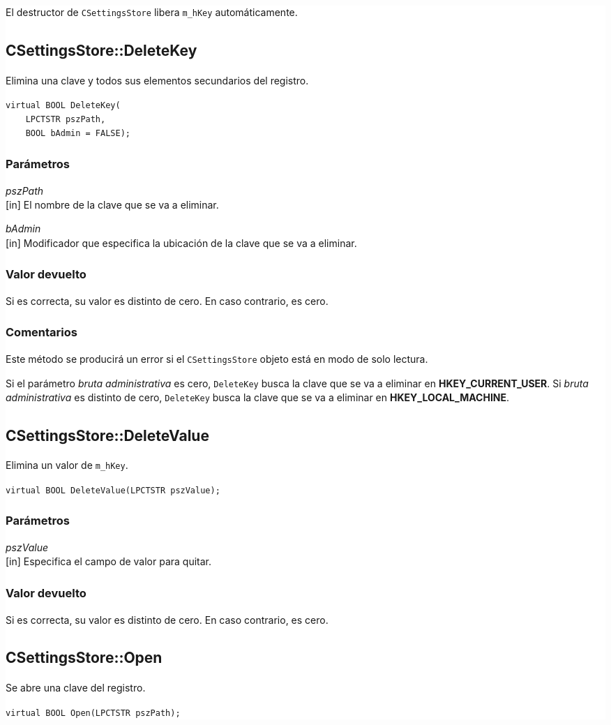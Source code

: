 El destructor de `CSettingsStore` libera `m_hKey` automáticamente.

##  <a name="deletekey"></a>  CSettingsStore::DeleteKey

Elimina una clave y todos sus elementos secundarios del registro.

```
virtual BOOL DeleteKey(
    LPCTSTR pszPath,
    BOOL bAdmin = FALSE);
```

### <a name="parameters"></a>Parámetros

*pszPath*<br/>
[in] El nombre de la clave que se va a eliminar.

*bAdmin*<br/>
[in] Modificador que especifica la ubicación de la clave que se va a eliminar.

### <a name="return-value"></a>Valor devuelto

Si es correcta, su valor es distinto de cero. En caso contrario, es cero.

### <a name="remarks"></a>Comentarios

Este método se producirá un error si el `CSettingsStore` objeto está en modo de solo lectura.

Si el parámetro *bruta administrativa* es cero, `DeleteKey` busca la clave que se va a eliminar en **HKEY_CURRENT_USER**. Si *bruta administrativa* es distinto de cero, `DeleteKey` busca la clave que se va a eliminar en **HKEY_LOCAL_MACHINE**.

##  <a name="deletevalue"></a>  CSettingsStore::DeleteValue

Elimina un valor de `m_hKey`.

```
virtual BOOL DeleteValue(LPCTSTR pszValue);
```

### <a name="parameters"></a>Parámetros

*pszValue*<br/>
[in] Especifica el campo de valor para quitar.

### <a name="return-value"></a>Valor devuelto

Si es correcta, su valor es distinto de cero. En caso contrario, es cero.

##  <a name="open"></a>  CSettingsStore::Open

Se abre una clave del registro.

```
virtual BOOL Open(LPCTSTR pszPath);
```
